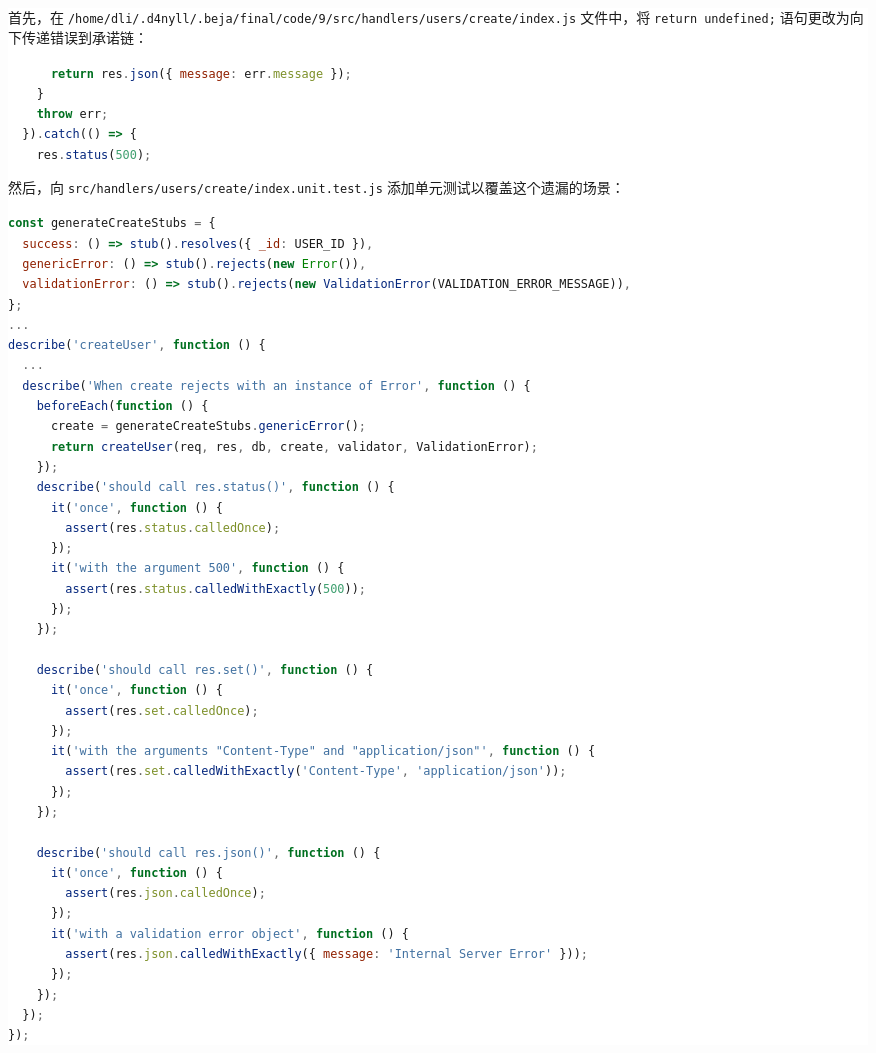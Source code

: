 首先，在 `/home/dli/.d4nyll/.beja/final/code/9/src/handlers/users/create/index.js` 文件中，将 `return undefined;` 语句更改为向下传递错误到承诺链：

```js
      return res.json({ message: err.message });
    }
    throw err;
  }).catch(() => {
    res.status(500);
```

然后，向 `src/handlers/users/create/index.unit.test.js` 添加单元测试以覆盖这个遗漏的场景：

```js
const generateCreateStubs = {
  success: () => stub().resolves({ _id: USER_ID }),
  genericError: () => stub().rejects(new Error()),
  validationError: () => stub().rejects(new ValidationError(VALIDATION_ERROR_MESSAGE)),
};
...
describe('createUser', function () {
  ...
  describe('When create rejects with an instance of Error', function () {
    beforeEach(function () {
      create = generateCreateStubs.genericError();
      return createUser(req, res, db, create, validator, ValidationError);
    });
    describe('should call res.status()', function () {
      it('once', function () {
        assert(res.status.calledOnce);
      });
      it('with the argument 500', function () {
        assert(res.status.calledWithExactly(500));
      });
    });

    describe('should call res.set()', function () {
      it('once', function () {
        assert(res.set.calledOnce);
      });
      it('with the arguments "Content-Type" and "application/json"', function () {
        assert(res.set.calledWithExactly('Content-Type', 'application/json'));
      });
    });

    describe('should call res.json()', function () {
      it('once', function () {
        assert(res.json.calledOnce);
      });
      it('with a validation error object', function () {
        assert(res.json.calledWithExactly({ message: 'Internal Server Error' }));
      });
    });
  });
});

```
